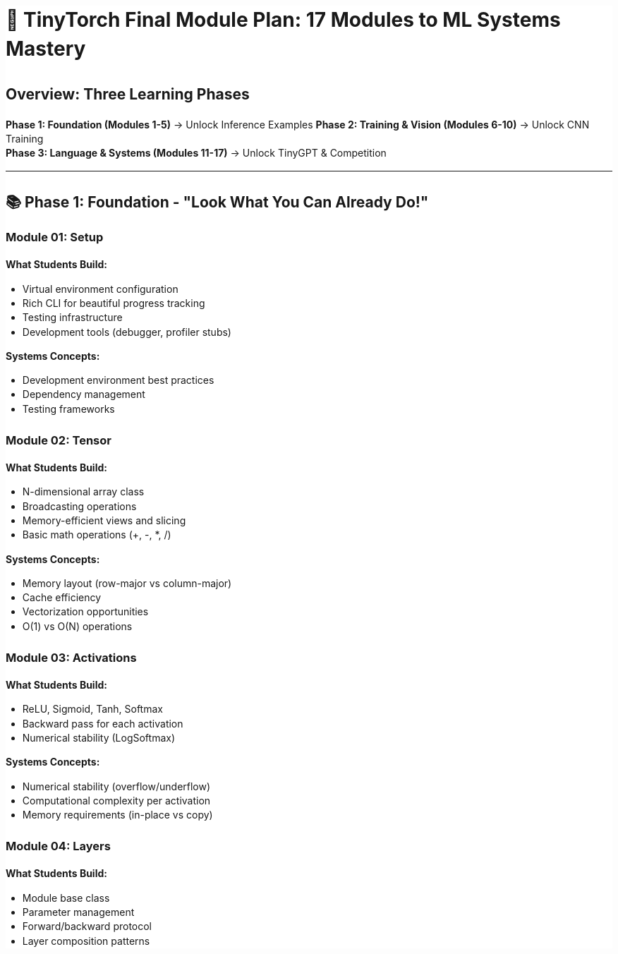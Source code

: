 # 🚀 TinyTorch Final Module Plan: 17 Modules to ML Systems Mastery

## Overview: Three Learning Phases

**Phase 1: Foundation (Modules 1-5)** → Unlock Inference Examples
**Phase 2: Training & Vision (Modules 6-10)** → Unlock CNN Training  
**Phase 3: Language & Systems (Modules 11-17)** → Unlock TinyGPT & Competition

---

## 📚 Phase 1: Foundation - "Look What You Can Already Do!"

### Module 01: Setup
**What Students Build:**
- Virtual environment configuration
- Rich CLI for beautiful progress tracking
- Testing infrastructure
- Development tools (debugger, profiler stubs)

**Systems Concepts:**
- Development environment best practices
- Dependency management
- Testing frameworks

### Module 02: Tensor
**What Students Build:**
- N-dimensional array class
- Broadcasting operations
- Memory-efficient views and slicing
- Basic math operations (+, -, *, /)

**Systems Concepts:**
- Memory layout (row-major vs column-major)
- Cache efficiency
- Vectorization opportunities
- O(1) vs O(N) operations

### Module 03: Activations
**What Students Build:**
- ReLU, Sigmoid, Tanh, Softmax
- Backward pass for each activation
- Numerical stability (LogSoftmax)

**Systems Concepts:**
- Numerical stability (overflow/underflow)
- Computational complexity per activation
- Memory requirements (in-place vs copy)

### Module 04: Layers
**What Students Build:**
- Module base class
- Parameter management
- Forward/backward protocol
- Layer composition patterns
